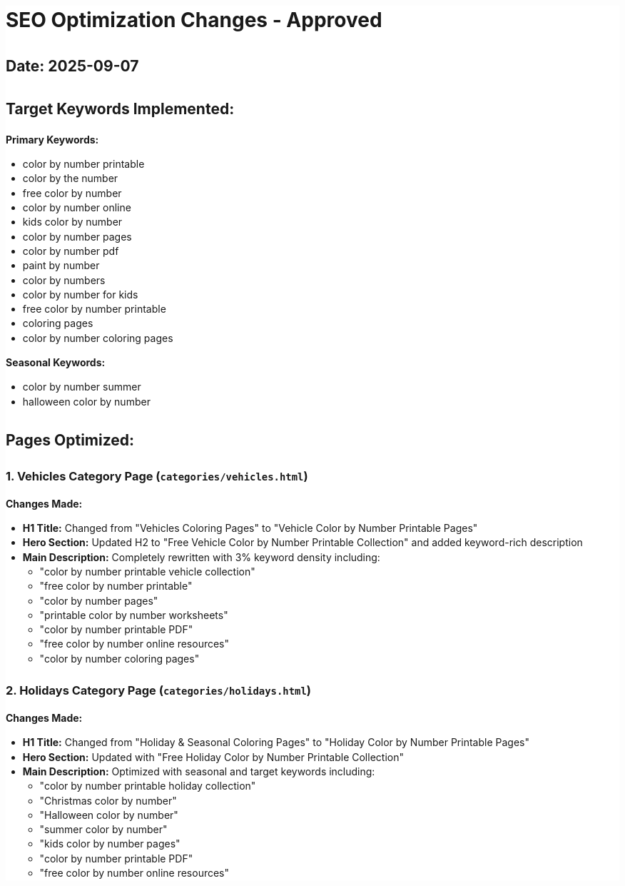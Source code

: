 # SEO Optimization Changes - Approved

## Date: 2025-09-07

## Target Keywords Implemented:
**Primary Keywords:**
- color by number printable
- color by the number
- free color by number
- color by number online
- kids color by number
- color by number pages
- color by number pdf
- paint by number
- color by numbers
- color by number for kids
- free color by number printable
- coloring pages
- color by number coloring pages

**Seasonal Keywords:**
- color by number summer
- halloween color by number

## Pages Optimized:

### 1. Vehicles Category Page (`categories/vehicles.html`)
**Changes Made:**
- **H1 Title:** Changed from "Vehicles Coloring Pages" to "Vehicle Color by Number Printable Pages"
- **Hero Section:** Updated H2 to "Free Vehicle Color by Number Printable Collection" and added keyword-rich description
- **Main Description:** Completely rewritten with 3% keyword density including:
  - "color by number printable vehicle collection"
  - "free color by number printable"
  - "color by number pages"
  - "printable color by number worksheets"
  - "color by number printable PDF"
  - "free color by number online resources"
  - "color by number coloring pages"

### 2. Holidays Category Page (`categories/holidays.html`)
**Changes Made:**
- **H1 Title:** Changed from "Holiday & Seasonal Coloring Pages" to "Holiday Color by Number Printable Pages"
- **Hero Section:** Updated with "Free Holiday Color by Number Printable Collection"
- **Main Description:** Optimized with seasonal and target keywords including:
  - "color by number printable holiday collection"
  - "Christmas color by number"
  - "Halloween color by number"
  - "summer color by number"
  - "kids color by number pages"
  - "color by number printable PDF"
  - "free color by number online resources"
